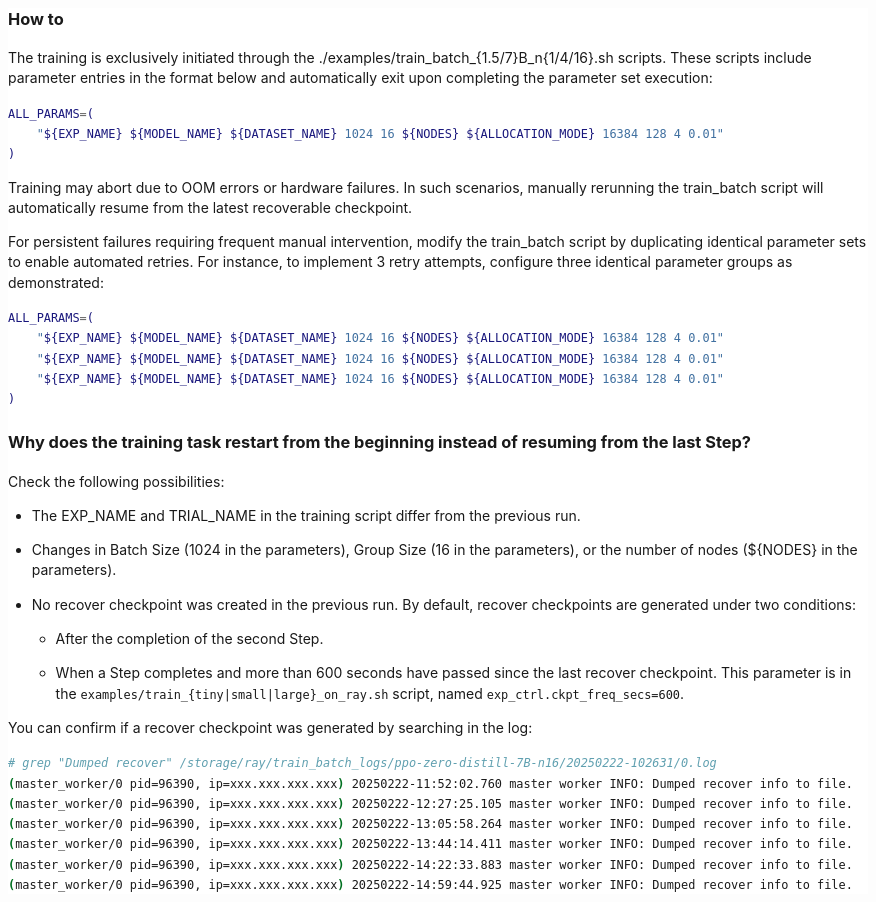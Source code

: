 ### How to

The training is exclusively initiated through the ./examples/train_batch_{1.5/7}B_n{1/4/16}.sh scripts. These scripts include parameter entries in the format below and automatically exit upon completing the parameter set execution:

```bash
ALL_PARAMS=(
    "${EXP_NAME} ${MODEL_NAME} ${DATASET_NAME} 1024 16 ${NODES} ${ALLOCATION_MODE} 16384 128 4 0.01"
)
```

Training may abort due to OOM errors or hardware failures. In such scenarios, manually rerunning the train_batch script will automatically resume from the latest recoverable checkpoint.

For persistent failures requiring frequent manual intervention, modify the train_batch script by duplicating identical parameter sets to enable automated retries. For instance, to implement 3 retry attempts, configure three identical parameter groups as demonstrated:

```bash
ALL_PARAMS=(
    "${EXP_NAME} ${MODEL_NAME} ${DATASET_NAME} 1024 16 ${NODES} ${ALLOCATION_MODE} 16384 128 4 0.01"
    "${EXP_NAME} ${MODEL_NAME} ${DATASET_NAME} 1024 16 ${NODES} ${ALLOCATION_MODE} 16384 128 4 0.01"
    "${EXP_NAME} ${MODEL_NAME} ${DATASET_NAME} 1024 16 ${NODES} ${ALLOCATION_MODE} 16384 128 4 0.01"
)
```

### Why does the training task restart from the beginning instead of resuming from the last Step?

Check the following possibilities:

* The EXP_NAME and TRIAL_NAME in the training script differ from the previous run.

* Changes in Batch Size (1024 in the parameters), Group Size (16 in the parameters), or the number of nodes (${NODES} in the parameters).

* No recover checkpoint was created in the previous run. By default, recover checkpoints are generated under two conditions:

	* After the completion of the second Step.

	* When a Step completes and more than 600 seconds have passed since the last recover checkpoint. This parameter is in the `examples/train_{tiny|small|large}_on_ray.sh` script, named `exp_ctrl.ckpt_freq_secs=600`.

You can confirm if a recover checkpoint was generated by searching in the log:

```bash
# grep "Dumped recover" /storage/ray/train_batch_logs/ppo-zero-distill-7B-n16/20250222-102631/0.log
(master_worker/0 pid=96390, ip=xxx.xxx.xxx.xxx) 20250222-11:52:02.760 master worker INFO: Dumped recover info to file.
(master_worker/0 pid=96390, ip=xxx.xxx.xxx.xxx) 20250222-12:27:25.105 master worker INFO: Dumped recover info to file.
(master_worker/0 pid=96390, ip=xxx.xxx.xxx.xxx) 20250222-13:05:58.264 master worker INFO: Dumped recover info to file.
(master_worker/0 pid=96390, ip=xxx.xxx.xxx.xxx) 20250222-13:44:14.411 master worker INFO: Dumped recover info to file.
(master_worker/0 pid=96390, ip=xxx.xxx.xxx.xxx) 20250222-14:22:33.883 master worker INFO: Dumped recover info to file.
(master_worker/0 pid=96390, ip=xxx.xxx.xxx.xxx) 20250222-14:59:44.925 master worker INFO: Dumped recover info to file.
```
